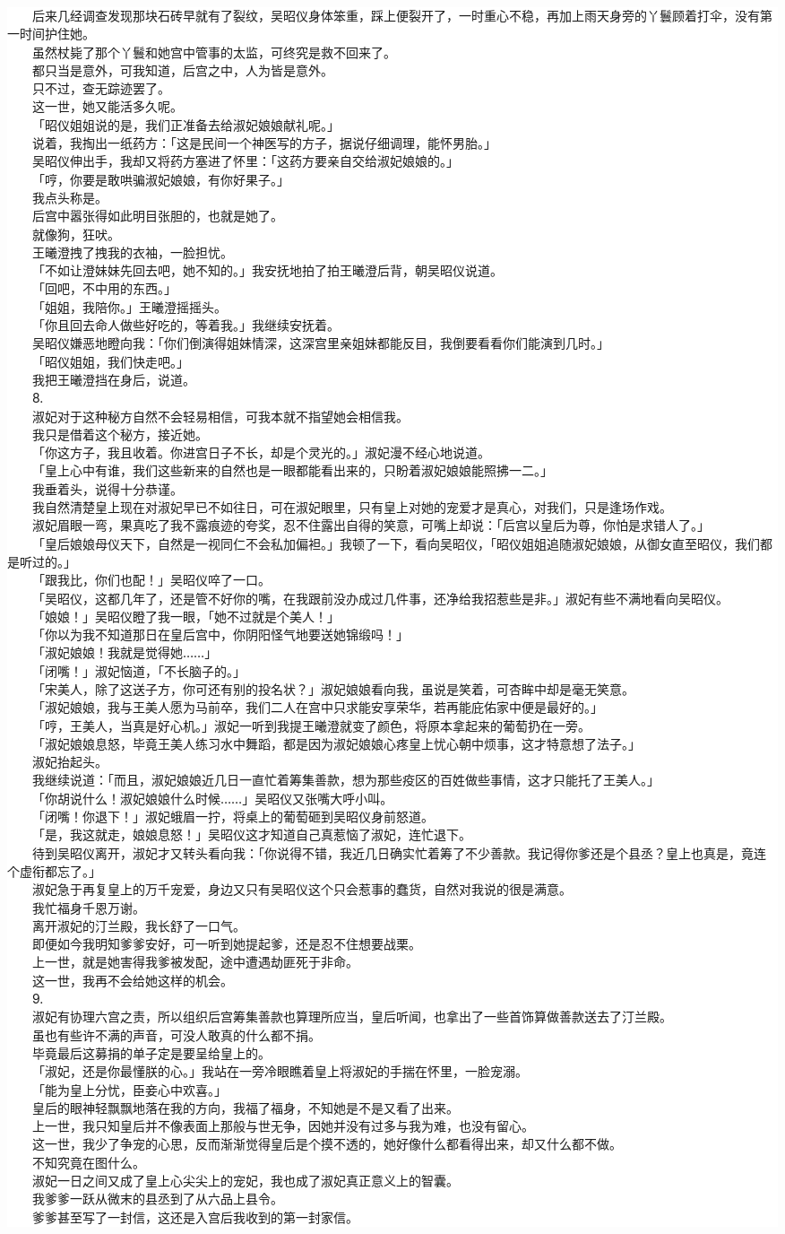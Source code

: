 &emsp;&emsp;后来几经调查发现那块石砖早就有了裂纹，吴昭仪身体笨重，踩上便裂开了，一时重心不稳，再加上雨天身旁的丫鬟顾着打伞，没有第一时间护住她。  
&emsp;&emsp;虽然杖毙了那个丫鬟和她宫中管事的太监，可终究是救不回来了。  
&emsp;&emsp;都只当是意外，可我知道，后宫之中，人为皆是意外。  
&emsp;&emsp;只不过，查无踪迹罢了。  
&emsp;&emsp;这一世，她又能活多久呢。  
&emsp;&emsp;「昭仪姐姐说的是，我们正准备去给淑妃娘娘献礼呢。」  
&emsp;&emsp;说着，我掏出一纸药方：「这是民间一个神医写的方子，据说仔细调理，能怀男胎。」  
&emsp;&emsp;吴昭仪伸出手，我却又将药方塞进了怀里：「这药方要亲自交给淑妃娘娘的。」  
&emsp;&emsp;「哼，你要是敢哄骗淑妃娘娘，有你好果子。」  
&emsp;&emsp;我点头称是。  
&emsp;&emsp;后宫中嚣张得如此明目张胆的，也就是她了。  
&emsp;&emsp;就像狗，狂吠。  
&emsp;&emsp;王曦澄拽了拽我的衣袖，一脸担忧。  
&emsp;&emsp;「不如让澄妹妹先回去吧，她不知的。」我安抚地拍了拍王曦澄后背，朝吴昭仪说道。  
&emsp;&emsp;「回吧，不中用的东西。」  
&emsp;&emsp;「姐姐，我陪你。」王曦澄摇摇头。  
&emsp;&emsp;「你且回去命人做些好吃的，等着我。」我继续安抚着。  
&emsp;&emsp;吴昭仪嫌恶地瞪向我：「你们倒演得姐妹情深，这深宫里亲姐妹都能反目，我倒要看看你们能演到几时。」  
&emsp;&emsp;「昭仪姐姐，我们快走吧。」  
&emsp;&emsp;我把王曦澄挡在身后，说道。  
&emsp;&emsp;8.  
&emsp;&emsp;淑妃对于这种秘方自然不会轻易相信，可我本就不指望她会相信我。  
&emsp;&emsp;我只是借着这个秘方，接近她。  
&emsp;&emsp;「你这方子，我且收着。你进宫日子不长，却是个灵光的。」淑妃漫不经心地说道。  
&emsp;&emsp;「皇上心中有谁，我们这些新来的自然也是一眼都能看出来的，只盼着淑妃娘娘能照拂一二。」  
&emsp;&emsp;我垂着头，说得十分恭谨。  
&emsp;&emsp;我自然清楚皇上现在对淑妃早已不如往日，可在淑妃眼里，只有皇上对她的宠爱才是真心，对我们，只是逢场作戏。  
&emsp;&emsp;淑妃眉眼一弯，果真吃了我不露痕迹的夸奖，忍不住露出自得的笑意，可嘴上却说：「后宫以皇后为尊，你怕是求错人了。」  
&emsp;&emsp;「皇后娘娘母仪天下，自然是一视同仁不会私加偏袒。」我顿了一下，看向吴昭仪，「昭仪姐姐追随淑妃娘娘，从御女直至昭仪，我们都是听过的。」  
&emsp;&emsp;「跟我比，你们也配！」吴昭仪啐了一口。  
&emsp;&emsp;「吴昭仪，这都几年了，还是管不好你的嘴，在我跟前没办成过几件事，还净给我招惹些是非。」淑妃有些不满地看向吴昭仪。  
&emsp;&emsp;「娘娘！」吴昭仪瞪了我一眼，「她不过就是个美人！」  
&emsp;&emsp;「你以为我不知道那日在皇后宫中，你阴阳怪气地要送她锦缎吗！」  
&emsp;&emsp;「淑妃娘娘！我就是觉得她……」  
&emsp;&emsp;「闭嘴！」淑妃恼道，「不长脑子的。」  
&emsp;&emsp;「宋美人，除了这送子方，你可还有别的投名状？」淑妃娘娘看向我，虽说是笑着，可杏眸中却是毫无笑意。  
&emsp;&emsp;「淑妃娘娘，我与王美人愿为马前卒，我们二人在宫中只求能安享荣华，若再能庇佑家中便是最好的。」  
&emsp;&emsp;「哼，王美人，当真是好心机。」淑妃一听到我提王曦澄就变了颜色，将原本拿起来的葡萄扔在一旁。  
&emsp;&emsp;「淑妃娘娘息怒，毕竟王美人练习水中舞蹈，都是因为淑妃娘娘心疼皇上忧心朝中烦事，这才特意想了法子。」  
&emsp;&emsp;淑妃抬起头。  
&emsp;&emsp;我继续说道：「而且，淑妃娘娘近几日一直忙着筹集善款，想为那些疫区的百姓做些事情，这才只能托了王美人。」  
&emsp;&emsp;「你胡说什么！淑妃娘娘什么时候……」吴昭仪又张嘴大呼小叫。  
&emsp;&emsp;「闭嘴！你退下！」淑妃蛾眉一拧，将桌上的葡萄砸到吴昭仪身前怒道。  
&emsp;&emsp;「是，我这就走，娘娘息怒！」吴昭仪这才知道自己真惹恼了淑妃，连忙退下。  
&emsp;&emsp;待到吴昭仪离开，淑妃才又转头看向我：「你说得不错，我近几日确实忙着筹了不少善款。我记得你爹还是个县丞？皇上也真是，竟连个虚衔都忘了。」  
&emsp;&emsp;淑妃急于再复皇上的万千宠爱，身边又只有吴昭仪这个只会惹事的蠢货，自然对我说的很是满意。  
&emsp;&emsp;我忙福身千恩万谢。  
&emsp;&emsp;离开淑妃的汀兰殿，我长舒了一口气。  
&emsp;&emsp;即便如今我明知爹爹安好，可一听到她提起爹，还是忍不住想要战栗。  
&emsp;&emsp;上一世，就是她害得我爹被发配，途中遭遇劫匪死于非命。  
&emsp;&emsp;这一世，我再不会给她这样的机会。  
&emsp;&emsp;9.  
&emsp;&emsp;淑妃有协理六宫之责，所以组织后宫筹集善款也算理所应当，皇后听闻，也拿出了一些首饰算做善款送去了汀兰殿。  
&emsp;&emsp;虽也有些许不满的声音，可没人敢真的什么都不捐。  
&emsp;&emsp;毕竟最后这募捐的单子定是要呈给皇上的。  
&emsp;&emsp;「淑妃，还是你最懂朕的心。」我站在一旁冷眼瞧着皇上将淑妃的手揣在怀里，一脸宠溺。  
&emsp;&emsp;「能为皇上分忧，臣妾心中欢喜。」  
&emsp;&emsp;皇后的眼神轻飘飘地落在我的方向，我福了福身，不知她是不是又看了出来。  
&emsp;&emsp;上一世，我只知皇后并不像表面上那般与世无争，因她并没有过多与我为难，也没有留心。  
&emsp;&emsp;这一世，我少了争宠的心思，反而渐渐觉得皇后是个摸不透的，她好像什么都看得出来，却又什么都不做。  
&emsp;&emsp;不知究竟在图什么。  
&emsp;&emsp;淑妃一日之间又成了皇上心尖尖上的宠妃，我也成了淑妃真正意义上的智囊。  
&emsp;&emsp;我爹爹一跃从微末的县丞到了从六品上县令。  
&emsp;&emsp;爹爹甚至写了一封信，这还是入宫后我收到的第一封家信。  